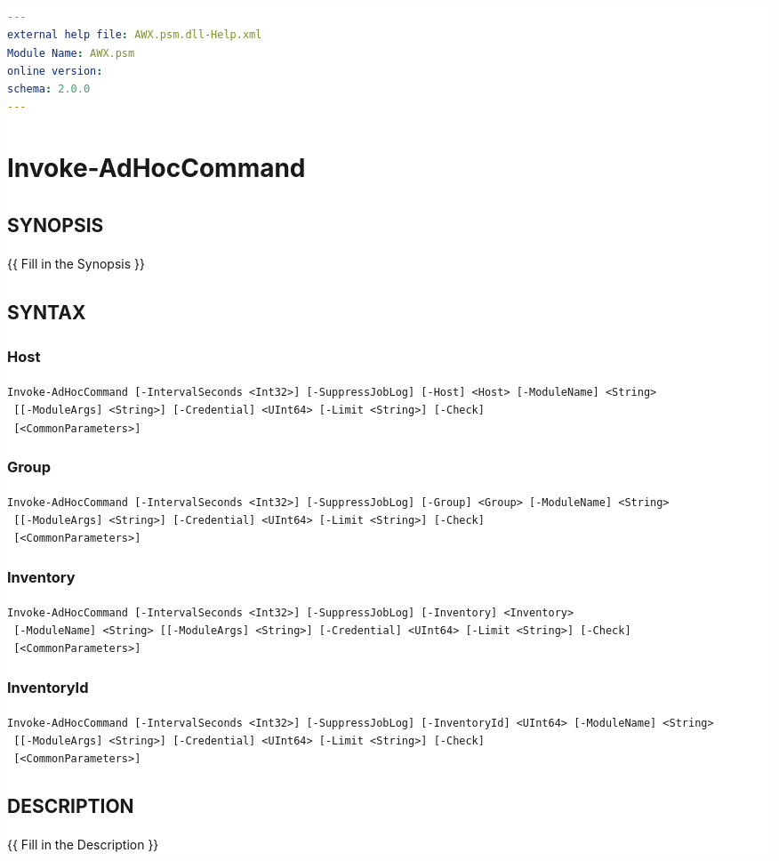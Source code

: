 ```yaml
---
external help file: AWX.psm.dll-Help.xml
Module Name: AWX.psm
online version:
schema: 2.0.0
---
```


# Invoke-AdHocCommand

## SYNOPSIS
{{ Fill in the Synopsis }}

## SYNTAX

### Host
```
Invoke-AdHocCommand [-IntervalSeconds <Int32>] [-SuppressJobLog] [-Host] <Host> [-ModuleName] <String>
 [[-ModuleArgs] <String>] [-Credential] <UInt64> [-Limit <String>] [-Check]
 [<CommonParameters>]
```

### Group
```
Invoke-AdHocCommand [-IntervalSeconds <Int32>] [-SuppressJobLog] [-Group] <Group> [-ModuleName] <String>
 [[-ModuleArgs] <String>] [-Credential] <UInt64> [-Limit <String>] [-Check]
 [<CommonParameters>]
```

### Inventory
```
Invoke-AdHocCommand [-IntervalSeconds <Int32>] [-SuppressJobLog] [-Inventory] <Inventory>
 [-ModuleName] <String> [[-ModuleArgs] <String>] [-Credential] <UInt64> [-Limit <String>] [-Check]
 [<CommonParameters>]
```

### InventoryId
```
Invoke-AdHocCommand [-IntervalSeconds <Int32>] [-SuppressJobLog] [-InventoryId] <UInt64> [-ModuleName] <String>
 [[-ModuleArgs] <String>] [-Credential] <UInt64> [-Limit <String>] [-Check]
 [<CommonParameters>]
```

## DESCRIPTION
{{ Fill in the Description }}
